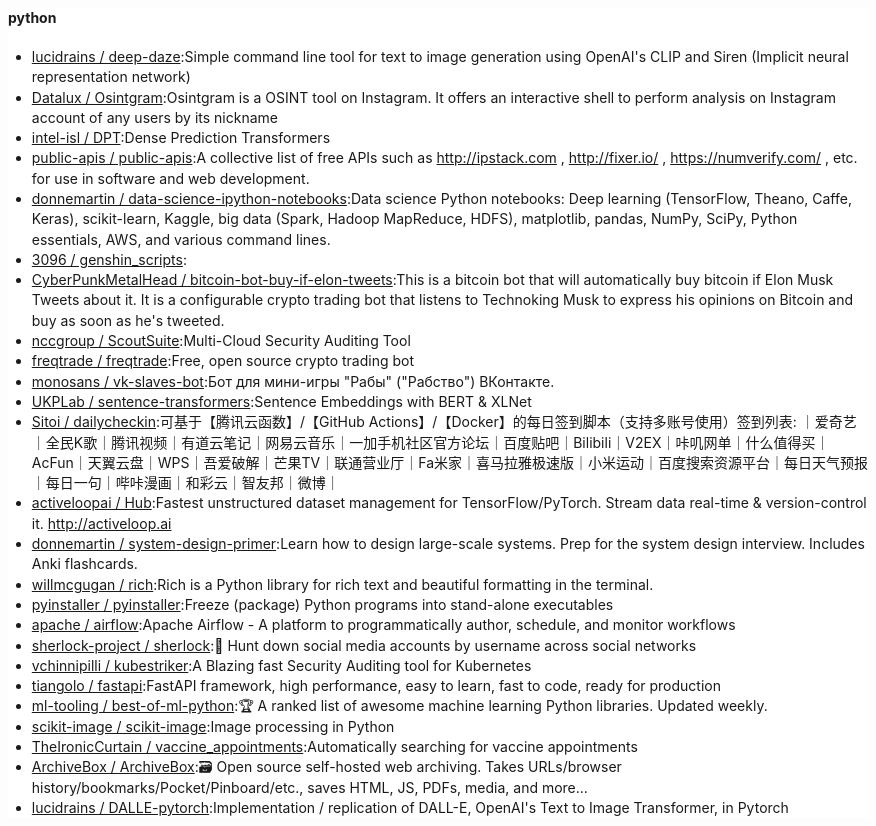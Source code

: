 #### python
* [lucidrains / deep-daze](https://github.com/lucidrains/deep-daze):Simple command line tool for text to image generation using OpenAI's CLIP and Siren (Implicit neural representation network)
* [Datalux / Osintgram](https://github.com/Datalux/Osintgram):Osintgram is a OSINT tool on Instagram. It offers an interactive shell to perform analysis on Instagram account of any users by its nickname
* [intel-isl / DPT](https://github.com/intel-isl/DPT):Dense Prediction Transformers
* [public-apis / public-apis](https://github.com/public-apis/public-apis):A collective list of free APIs such as http://ipstack.com , http://fixer.io/ , https://numverify.com/ , etc. for use in software and web development.
* [donnemartin / data-science-ipython-notebooks](https://github.com/donnemartin/data-science-ipython-notebooks):Data science Python notebooks: Deep learning (TensorFlow, Theano, Caffe, Keras), scikit-learn, Kaggle, big data (Spark, Hadoop MapReduce, HDFS), matplotlib, pandas, NumPy, SciPy, Python essentials, AWS, and various command lines.
* [3096 / genshin_scripts](https://github.com/3096/genshin_scripts):
* [CyberPunkMetalHead / bitcoin-bot-buy-if-elon-tweets](https://github.com/CyberPunkMetalHead/bitcoin-bot-buy-if-elon-tweets):This is a bitcoin bot that will automatically buy bitcoin if Elon Musk Tweets about it. It is a configurable crypto trading bot that listens to Technoking Musk to express his opinions on Bitcoin and buy as soon as he's tweeted.
* [nccgroup / ScoutSuite](https://github.com/nccgroup/ScoutSuite):Multi-Cloud Security Auditing Tool
* [freqtrade / freqtrade](https://github.com/freqtrade/freqtrade):Free, open source crypto trading bot
* [monosans / vk-slaves-bot](https://github.com/monosans/vk-slaves-bot):Бот для мини-игры "Рабы" ("Рабство") ВКонтакте.
* [UKPLab / sentence-transformers](https://github.com/UKPLab/sentence-transformers):Sentence Embeddings with BERT & XLNet
* [Sitoi / dailycheckin](https://github.com/Sitoi/dailycheckin):可基于【腾讯云函数】/【GitHub Actions】/【Docker】的每日签到脚本（支持多账号使用）签到列表: ｜爱奇艺｜全民K歌｜腾讯视频｜有道云笔记｜网易云音乐｜一加手机社区官方论坛｜百度贴吧｜Bilibili｜V2EX｜咔叽网单｜什么值得买｜AcFun｜天翼云盘｜WPS｜吾爱破解｜芒果TV｜联通营业厅｜Fa米家｜喜马拉雅极速版｜小米运动｜百度搜索资源平台｜每日天气预报｜每日一句｜哔咔漫画｜和彩云｜智友邦｜微博｜
* [activeloopai / Hub](https://github.com/activeloopai/Hub):Fastest unstructured dataset management for TensorFlow/PyTorch. Stream data real-time & version-control it. http://activeloop.ai
* [donnemartin / system-design-primer](https://github.com/donnemartin/system-design-primer):Learn how to design large-scale systems. Prep for the system design interview. Includes Anki flashcards.
* [willmcgugan / rich](https://github.com/willmcgugan/rich):Rich is a Python library for rich text and beautiful formatting in the terminal.
* [pyinstaller / pyinstaller](https://github.com/pyinstaller/pyinstaller):Freeze (package) Python programs into stand-alone executables
* [apache / airflow](https://github.com/apache/airflow):Apache Airflow - A platform to programmatically author, schedule, and monitor workflows
* [sherlock-project / sherlock](https://github.com/sherlock-project/sherlock):🔎 Hunt down social media accounts by username across social networks
* [vchinnipilli / kubestriker](https://github.com/vchinnipilli/kubestriker):A Blazing fast Security Auditing tool for Kubernetes
* [tiangolo / fastapi](https://github.com/tiangolo/fastapi):FastAPI framework, high performance, easy to learn, fast to code, ready for production
* [ml-tooling / best-of-ml-python](https://github.com/ml-tooling/best-of-ml-python):🏆 A ranked list of awesome machine learning Python libraries. Updated weekly.
* [scikit-image / scikit-image](https://github.com/scikit-image/scikit-image):Image processing in Python
* [TheIronicCurtain / vaccine_appointments](https://github.com/TheIronicCurtain/vaccine_appointments):Automatically searching for vaccine appointments
* [ArchiveBox / ArchiveBox](https://github.com/ArchiveBox/ArchiveBox):🗃 Open source self-hosted web archiving. Takes URLs/browser history/bookmarks/Pocket/Pinboard/etc., saves HTML, JS, PDFs, media, and more...
* [lucidrains / DALLE-pytorch](https://github.com/lucidrains/DALLE-pytorch):Implementation / replication of DALL-E, OpenAI's Text to Image Transformer, in Pytorch
